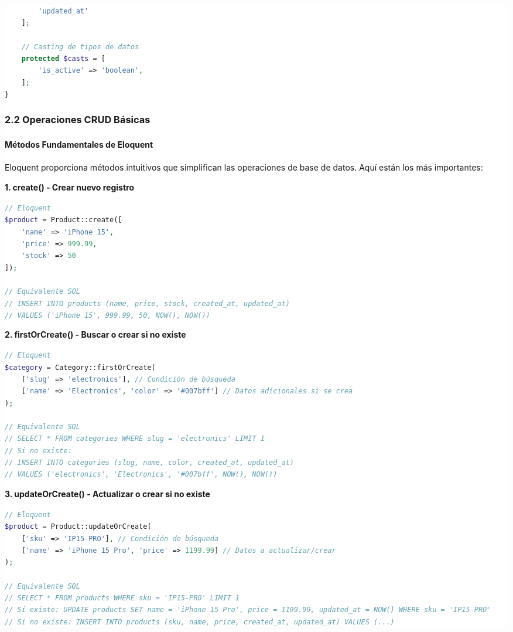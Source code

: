 ```php
        'updated_at'
    ];

    // Casting de tipos de datos
    protected $casts = [
        'is_active' => 'boolean',
    ];
}
```

### 2.2 Operaciones CRUD Básicas

#### Métodos Fundamentales de Eloquent

Eloquent proporciona métodos intuitivos que simplifican las operaciones de base de datos. Aquí están los más importantes:

**1. create() - Crear nuevo registro**
```php
// Eloquent
$product = Product::create([
    'name' => 'iPhone 15',
    'price' => 999.99,
    'stock' => 50
]);

// Equivalente SQL
// INSERT INTO products (name, price, stock, created_at, updated_at) 
// VALUES ('iPhone 15', 999.99, 50, NOW(), NOW())
```

**2. firstOrCreate() - Buscar o crear si no existe**
```php
// Eloquent
$category = Category::firstOrCreate(
    ['slug' => 'electronics'], // Condición de búsqueda
    ['name' => 'Electronics', 'color' => '#007bff'] // Datos adicionales si se crea
);

// Equivalente SQL
// SELECT * FROM categories WHERE slug = 'electronics' LIMIT 1
// Si no existe:
// INSERT INTO categories (slug, name, color, created_at, updated_at) 
// VALUES ('electronics', 'Electronics', '#007bff', NOW(), NOW())
```

**3. updateOrCreate() - Actualizar o crear si no existe**
```php
// Eloquent
$product = Product::updateOrCreate(
    ['sku' => 'IP15-PRO'], // Condición de búsqueda
    ['name' => 'iPhone 15 Pro', 'price' => 1199.99] // Datos a actualizar/crear
);

// Equivalente SQL
// SELECT * FROM products WHERE sku = 'IP15-PRO' LIMIT 1
// Si existe: UPDATE products SET name = 'iPhone 15 Pro', price = 1199.99, updated_at = NOW() WHERE sku = 'IP15-PRO'
// Si no existe: INSERT INTO products (sku, name, price, created_at, updated_at) VALUES (...)
```
